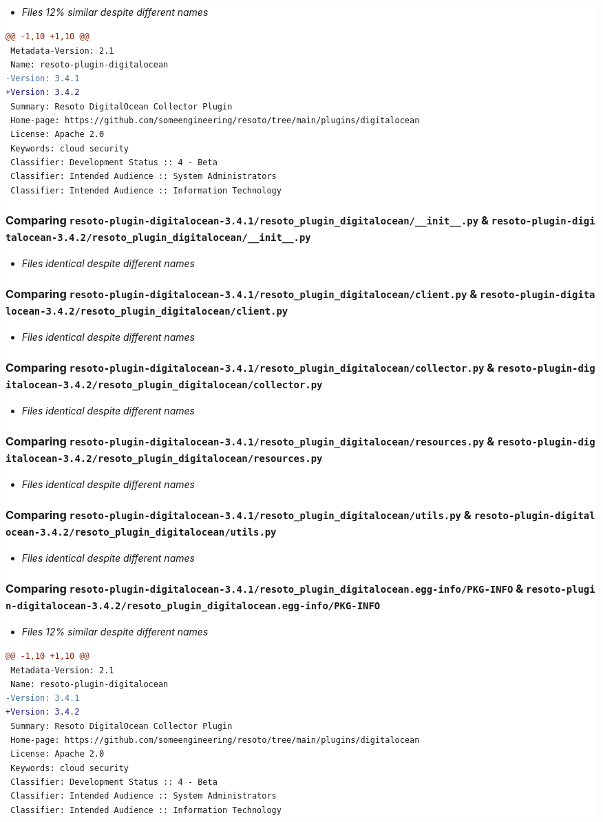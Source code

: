  * *Files 12% similar despite different names*

```diff
@@ -1,10 +1,10 @@
 Metadata-Version: 2.1
 Name: resoto-plugin-digitalocean
-Version: 3.4.1
+Version: 3.4.2
 Summary: Resoto DigitalOcean Collector Plugin
 Home-page: https://github.com/someengineering/resoto/tree/main/plugins/digitalocean
 License: Apache 2.0
 Keywords: cloud security
 Classifier: Development Status :: 4 - Beta
 Classifier: Intended Audience :: System Administrators
 Classifier: Intended Audience :: Information Technology
```

### Comparing `resoto-plugin-digitalocean-3.4.1/resoto_plugin_digitalocean/__init__.py` & `resoto-plugin-digitalocean-3.4.2/resoto_plugin_digitalocean/__init__.py`

 * *Files identical despite different names*

### Comparing `resoto-plugin-digitalocean-3.4.1/resoto_plugin_digitalocean/client.py` & `resoto-plugin-digitalocean-3.4.2/resoto_plugin_digitalocean/client.py`

 * *Files identical despite different names*

### Comparing `resoto-plugin-digitalocean-3.4.1/resoto_plugin_digitalocean/collector.py` & `resoto-plugin-digitalocean-3.4.2/resoto_plugin_digitalocean/collector.py`

 * *Files identical despite different names*

### Comparing `resoto-plugin-digitalocean-3.4.1/resoto_plugin_digitalocean/resources.py` & `resoto-plugin-digitalocean-3.4.2/resoto_plugin_digitalocean/resources.py`

 * *Files identical despite different names*

### Comparing `resoto-plugin-digitalocean-3.4.1/resoto_plugin_digitalocean/utils.py` & `resoto-plugin-digitalocean-3.4.2/resoto_plugin_digitalocean/utils.py`

 * *Files identical despite different names*

### Comparing `resoto-plugin-digitalocean-3.4.1/resoto_plugin_digitalocean.egg-info/PKG-INFO` & `resoto-plugin-digitalocean-3.4.2/resoto_plugin_digitalocean.egg-info/PKG-INFO`

 * *Files 12% similar despite different names*

```diff
@@ -1,10 +1,10 @@
 Metadata-Version: 2.1
 Name: resoto-plugin-digitalocean
-Version: 3.4.1
+Version: 3.4.2
 Summary: Resoto DigitalOcean Collector Plugin
 Home-page: https://github.com/someengineering/resoto/tree/main/plugins/digitalocean
 License: Apache 2.0
 Keywords: cloud security
 Classifier: Development Status :: 4 - Beta
 Classifier: Intended Audience :: System Administrators
 Classifier: Intended Audience :: Information Technology
```